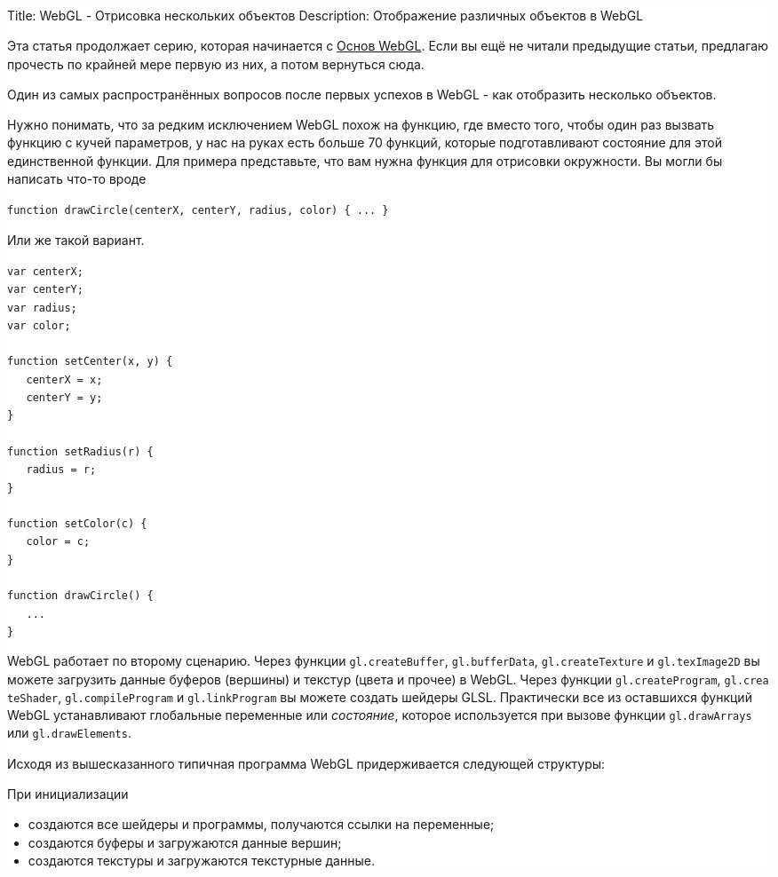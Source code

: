 Title: WebGL - Отрисовка нескольких объектов
Description: Отображение различных объектов в WebGL

Эта статья продолжает серию, которая начинается с [Основ WebGL](webgl-fundamentals.html).
Если вы ещё не читали предыдущие статьи, предлагаю прочесть по крайней мере первую
из них, а потом вернуться сюда.

Один из самых распространённых вопросов после первых успехов в WebGL -
как отобразить несколько объектов.

Нужно понимать, что за редким исключением WebGL похож на функцию, где
вместо того, чтобы один раз вызвать функцию с кучей параметров, у нас
на руках есть больше 70 функций, которые подготавливают состояние
для этой единственной функции. Для примера представьте, что вам нужна
функция для отрисовки окружности. Вы могли бы написать что-то вроде

    function drawCircle(centerX, centerY, radius, color) { ... }

Или же такой вариант.

    var centerX;
    var centerY;
    var radius;
    var color;

    function setCenter(x, y) {
       centerX = x;
       centerY = y;
    }

    function setRadius(r) {
       radius = r;
    }

    function setColor(c) {
       color = c;
    }

    function drawCircle() {
       ...
    }

WebGL работает по второму сценарию. Через функции `gl.createBuffer`,
`gl.bufferData`, `gl.createTexture` и `gl.texImage2D` вы можете загрузить
данные буферов (вершины) и текстур (цвета и прочее) в WebGL. Через функции
`gl.createProgram`, `gl.createShader`, `gl.compileProgram` и `gl.linkProgram`
вы можете создать шейдеры GLSL. Практически все из оставшихся функций WebGL
устанавливают глобальные переменные или *состояние*, которое используется
при вызове функции `gl.drawArrays` или `gl.drawElements`.

Исходя из вышесказанного типичная программа WebGL придерживается следующей структуры:

При инициализации

*   создаются все шейдеры и программы, получаются ссылки на переменные;
*   создаются буферы и загружаются данные вершин;
*   создаются текстуры и загружаются текстурные данные.
